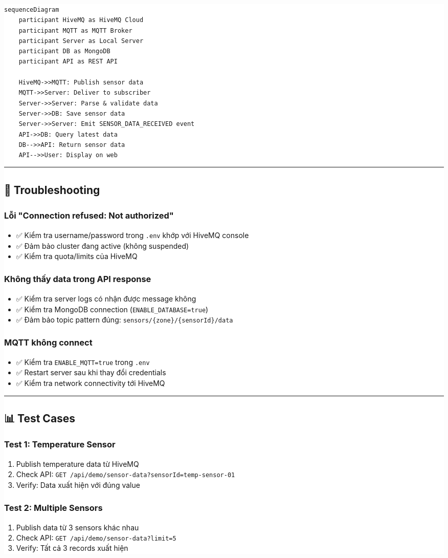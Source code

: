 ```mermaid
sequenceDiagram
    participant HiveMQ as HiveMQ Cloud
    participant MQTT as MQTT Broker
    participant Server as Local Server
    participant DB as MongoDB
    participant API as REST API

    HiveMQ->>MQTT: Publish sensor data
    MQTT->>Server: Deliver to subscriber
    Server->>Server: Parse & validate data
    Server->>DB: Save sensor data
    Server->>Server: Emit SENSOR_DATA_RECEIVED event
    API->>DB: Query latest data
    DB-->>API: Return sensor data
    API-->>User: Display on web
```

---

## 🐛 Troubleshooting

### Lỗi "Connection refused: Not authorized"
- ✅ Kiểm tra username/password trong `.env` khớp với HiveMQ console
- ✅ Đảm bảo cluster đang active (không suspended)
- ✅ Kiểm tra quota/limits của HiveMQ

### Không thấy data trong API response
- ✅ Kiểm tra server logs có nhận được message không
- ✅ Kiểm tra MongoDB connection (`ENABLE_DATABASE=true`)
- ✅ Đảm bảo topic pattern đúng: `sensors/{zone}/{sensorId}/data`

### MQTT không connect
- ✅ Kiểm tra `ENABLE_MQTT=true` trong `.env`
- ✅ Restart server sau khi thay đổi credentials
- ✅ Kiểm tra network connectivity tới HiveMQ

---

## 📊 Test Cases

### Test 1: Temperature Sensor
1. Publish temperature data từ HiveMQ
2. Check API: `GET /api/demo/sensor-data?sensorId=temp-sensor-01`
3. Verify: Data xuất hiện với đúng value

### Test 2: Multiple Sensors
1. Publish data từ 3 sensors khác nhau
2. Check API: `GET /api/demo/sensor-data?limit=5`
3. Verify: Tất cả 3 records xuất hiện
